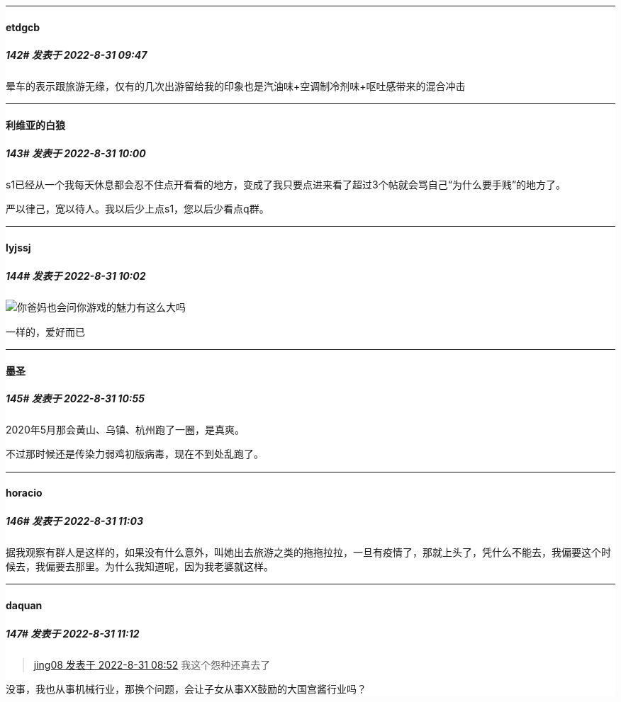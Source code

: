 

*****

####  etdgcb  
##### 142#       发表于 2022-8-31 09:47

晕车的表示跟旅游无缘，仅有的几次出游留给我的印象也是汽油味+空调制冷剂味+呕吐感带来的混合冲击



*****

####  利维亚的白狼  
##### 143#       发表于 2022-8-31 10:00

s1已经从一个我每天休息都会忍不住点开看看的地方，变成了我只要点进来看了超过3个帖就会骂自己“为什么要手贱”的地方了。

严以律己，宽以待人。我以后少上点s1，您以后少看点q群。



*****

####  lyjssj  
##### 144#       发表于 2022-8-31 10:02

<img src="https://static.saraba1st.com/image/smiley/face2017/067.png" referrerpolicy="no-referrer">你爸妈也会问你游戏的魅力有这么大吗

一样的，爱好而已



*****

####  墨圣  
##### 145#       发表于 2022-8-31 10:55

2020年5月那会黄山、乌镇、杭州跑了一圈，是真爽。

不过那时候还是传染力弱鸡初版病毒，现在不到处乱跑了。



*****

####  horacio  
##### 146#       发表于 2022-8-31 11:03

据我观察有群人是这样的，如果没有什么意外，叫她出去旅游之类的拖拖拉拉，一旦有疫情了，那就上头了，凭什么不能去，我偏要这个时候去，我偏要去那里。为什么我知道呢，因为我老婆就这样。



*****

####  daquan  
##### 147#       发表于 2022-8-31 11:12

<blockquote><a href="httphttps://bbs.saraba1st.com/2b/forum.php?mod=redirect&amp;goto=findpost&amp;pid=57282426&amp;ptid=2089947" target="_blank">jing08 发表于 2022-8-31 08:52</a>
我这个怨种还真去了</blockquote>
没事，我也从事机械行业，那换个问题，会让子女从事XX鼓励的大国宫酱行业吗？
